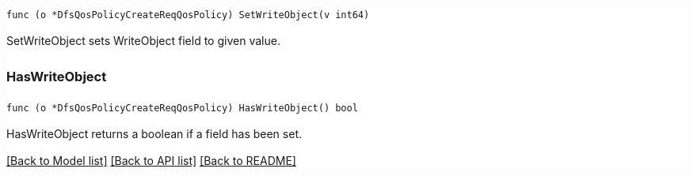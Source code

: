 `func (o *DfsQosPolicyCreateReqQosPolicy) SetWriteObject(v int64)`

SetWriteObject sets WriteObject field to given value.

### HasWriteObject

`func (o *DfsQosPolicyCreateReqQosPolicy) HasWriteObject() bool`

HasWriteObject returns a boolean if a field has been set.


[[Back to Model list]](../README.md#documentation-for-models) [[Back to API list]](../README.md#documentation-for-api-endpoints) [[Back to README]](../README.md)


